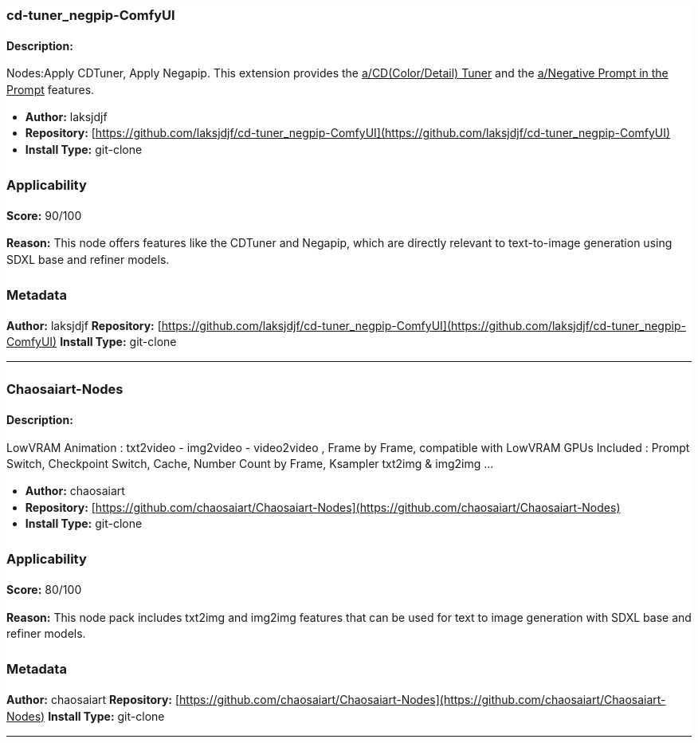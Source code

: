 ### cd-tuner_negpip-ComfyUI

**Description:**

Nodes:Apply CDTuner, Apply Negapip. This extension provides the [a/CD(Color/Detail) Tuner](https://github.com/hako-mikan/sd-webui-cd-tuner) and the [a/Negative Prompt in the Prompt](https://github.com/hako-mikan/sd-webui-negpip) features.

- **Author:** laksjdjf
- **Repository:** [https://github.com/laksjdjf/cd-tuner_negpip-ComfyUI](https://github.com/laksjdjf/cd-tuner_negpip-ComfyUI)
- **Install Type:** git-clone


### Applicability

**Score:** 90/100

**Reason:** This node offers features like the CDTuner and Negapip, which are directly relevant to text-to-image generation using SDXL base and refiner models.

### Metadata
**Author:** laksjdjf
**Repository:** [https://github.com/laksjdjf/cd-tuner_negpip-ComfyUI](https://github.com/laksjdjf/cd-tuner_negpip-ComfyUI)
**Install Type:** git-clone

---

### Chaosaiart-Nodes

**Description:**

LowVRAM Animation : txt2video - img2video - video2video , Frame by Frame, compatible with LowVRAM GPUs
Included : Prompt Switch, Checkpoint Switch, Cache, Number Count by Frame, Ksampler txt2img & img2img ...

- **Author:** chaosaiart
- **Repository:** [https://github.com/chaosaiart/Chaosaiart-Nodes](https://github.com/chaosaiart/Chaosaiart-Nodes)
- **Install Type:** git-clone


### Applicability

**Score:** 80/100

**Reason:** This node pack includes txt2img and img2img features that can be used for text to image generation with SDXL base and refiner models.

### Metadata
**Author:** chaosaiart
**Repository:** [https://github.com/chaosaiart/Chaosaiart-Nodes](https://github.com/chaosaiart/Chaosaiart-Nodes)
**Install Type:** git-clone

---